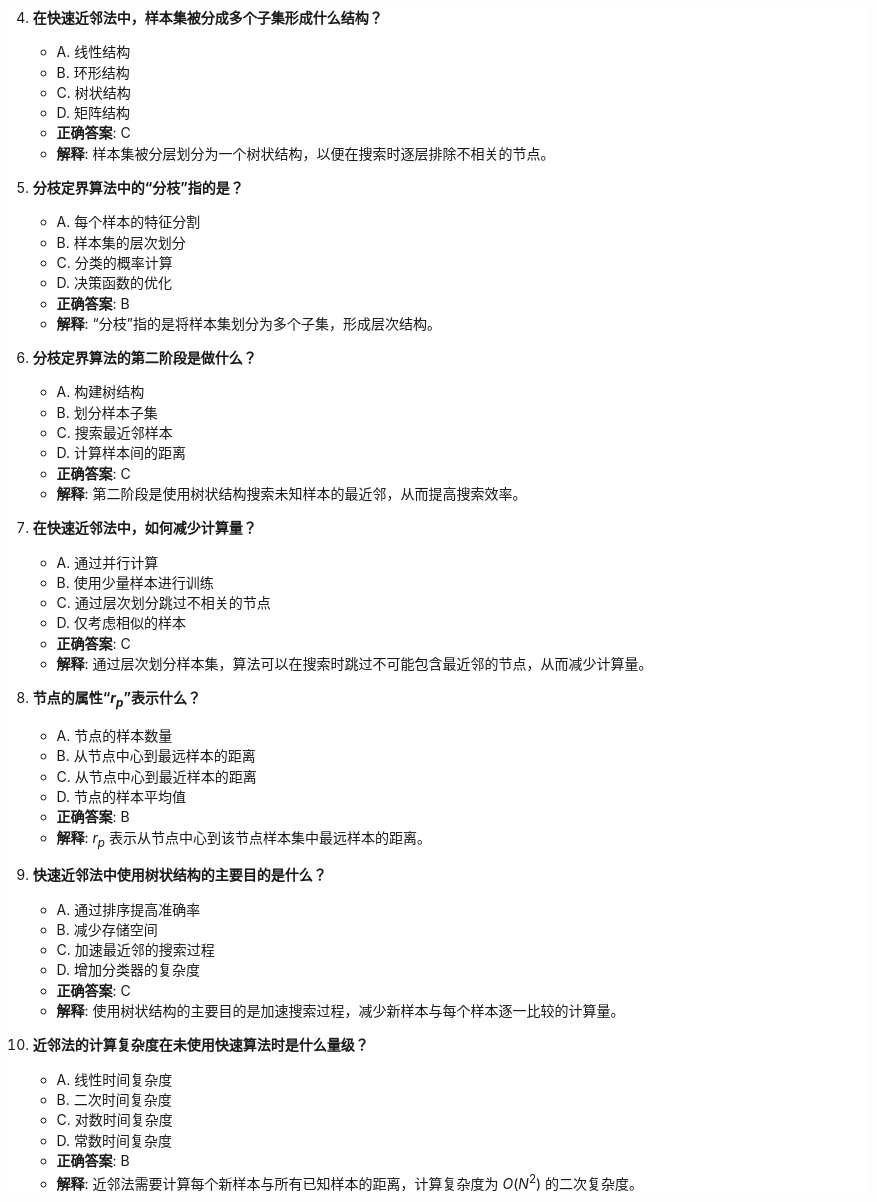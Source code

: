 4. **在快速近邻法中，样本集被分成多个子集形成什么结构？**
   - A. 线性结构  
   - B. 环形结构  
   - C. 树状结构  
   - D. 矩阵结构  
   - **正确答案**: C  
   - **解释**: 样本集被分层划分为一个树状结构，以便在搜索时逐层排除不相关的节点。

5. **分枝定界算法中的“分枝”指的是？**
   - A. 每个样本的特征分割  
   - B. 样本集的层次划分  
   - C. 分类的概率计算  
   - D. 决策函数的优化  
   - **正确答案**: B  
   - **解释**: “分枝”指的是将样本集划分为多个子集，形成层次结构。

6. **分枝定界算法的第二阶段是做什么？**
   - A. 构建树结构  
   - B. 划分样本子集  
   - C. 搜索最近邻样本  
   - D. 计算样本间的距离  
   - **正确答案**: C  
   - **解释**: 第二阶段是使用树状结构搜索未知样本的最近邻，从而提高搜索效率。

7. **在快速近邻法中，如何减少计算量？**
   - A. 通过并行计算  
   - B. 使用少量样本进行训练  
   - C. 通过层次划分跳过不相关的节点  
   - D. 仅考虑相似的样本  
   - **正确答案**: C  
   - **解释**: 通过层次划分样本集，算法可以在搜索时跳过不可能包含最近邻的节点，从而减少计算量。

8. **节点的属性“$r_p$”表示什么？**
   - A. 节点的样本数量  
   - B. 从节点中心到最远样本的距离  
   - C. 从节点中心到最近样本的距离  
   - D. 节点的样本平均值  
   - **正确答案**: B  
   - **解释**: $r_p$ 表示从节点中心到该节点样本集中最远样本的距离。

9. **快速近邻法中使用树状结构的主要目的是什么？**
   - A. 通过排序提高准确率  
   - B. 减少存储空间  
   - C. 加速最近邻的搜索过程  
   - D. 增加分类器的复杂度  
   - **正确答案**: C  
   - **解释**: 使用树状结构的主要目的是加速搜索过程，减少新样本与每个样本逐一比较的计算量。

10. **近邻法的计算复杂度在未使用快速算法时是什么量级？**
    - A. 线性时间复杂度  
    - B. 二次时间复杂度  
    - C. 对数时间复杂度  
    - D. 常数时间复杂度  
    - **正确答案**: B  
    - **解释**: 近邻法需要计算每个新样本与所有已知样本的距离，计算复杂度为 $O(N^2)$ 的二次复杂度。
